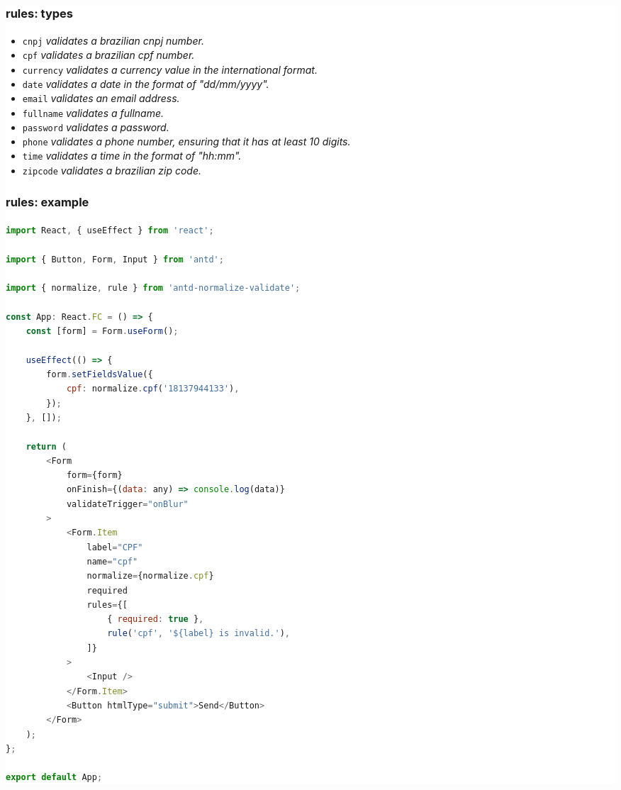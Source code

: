 ### rules: types

-   `cnpj` _validates a brazilian cnpj number._
-   `cpf` _validates a brazilian cpf number._
-   `currency` _validates a currency value in the international format._
-   `date` _validates a date in the format of "dd/mm/yyyy"._
-   `email` _validates an email address._
-   `fullname` _validates a fullname._
-   `password` _validates a password._
-   `phone` _validates a phone number, ensuring that it has at least 10 digits._
-   `time` _validates a time in the format of "hh:mm"._
-   `zipcode` _validates a brazilian zip code._

### rules: example

```javascript
import React, { useEffect } from 'react';

import { Button, Form, Input } from 'antd';

import { normalize, rule } from 'antd-normalize-validate';

const App: React.FC = () => {
    const [form] = Form.useForm();

    useEffect(() => {
        form.setFieldsValue({
            cpf: normalize.cpf('18137944133'),
        });
    }, []);

    return (
        <Form
            form={form}
            onFinish={(data: any) => console.log(data)}
            validateTrigger="onBlur"
        >
            <Form.Item
                label="CPF"
                name="cpf"
                normalize={normalize.cpf}
                required
                rules={[
                    { required: true },
                    rule('cpf', '${label} is invalid.'),
                ]}
            >
                <Input />
            </Form.Item>
            <Button htmlType="submit">Send</Button>
        </Form>
    );
};

export default App;
```
